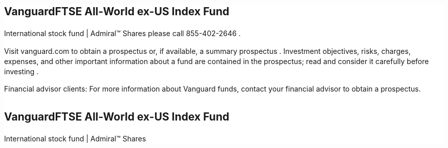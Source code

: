## VanguardFTSE All-World ex-US Index Fund

International stock fund | Admiral™ Shares please call 855-402-2646 .

Visit vanguard.com to obtain a prospectus or, if available, a summary prospectus . Investment objectives, risks, charges, expenses, and other important information about a fund are contained in the prospectus; read and consider it carefully before investing .

Financial advisor clients: For more information about Vanguard funds, contact your financial advisor to obtain a prospectus.

## VanguardFTSE All-World ex-US Index Fund

International stock fund | Admiral™ Shares